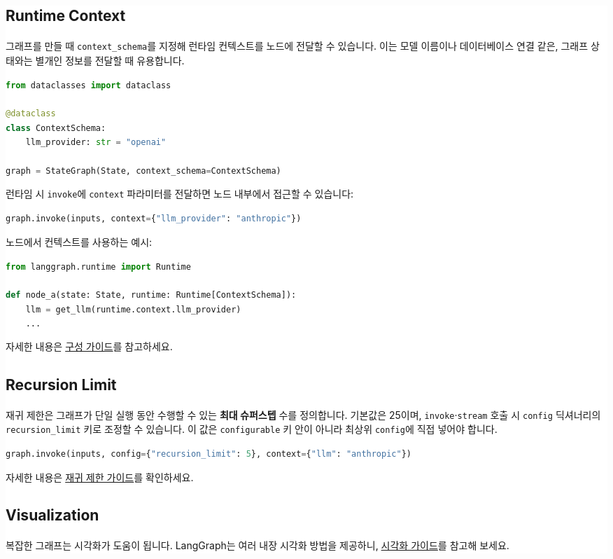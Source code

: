 ## Runtime Context

그래프를 만들 때 `context_schema`를 지정해 런타임 컨텍스트를 노드에 전달할 수 있습니다. 이는 모델 이름이나 데이터베이스 연결 같은, 그래프 상태와는 별개인 정보를 전달할 때 유용합니다.

```python
from dataclasses import dataclass

@dataclass
class ContextSchema:
    llm_provider: str = "openai"

graph = StateGraph(State, context_schema=ContextSchema)
```

런타임 시 `invoke`에 `context` 파라미터를 전달하면 노드 내부에서 접근할 수 있습니다:

```python
graph.invoke(inputs, context={"llm_provider": "anthropic"})
```

노드에서 컨텍스트를 사용하는 예시:

```python
from langgraph.runtime import Runtime

def node_a(state: State, runtime: Runtime[ContextSchema]):
    llm = get_llm(runtime.context.llm_provider)
    ...
```

자세한 내용은 [구성 가이드](../how-tos/graph-api.md#런타임%20구성%20추가)를 참고하세요.

## Recursion Limit

재귀 제한은 그래프가 단일 실행 동안 수행할 수 있는 **최대 슈퍼스텝** 수를 정의합니다. 기본값은 25이며, `invoke`·`stream` 호출 시 `config` 딕셔너리의 `recursion_limit` 키로 조정할 수 있습니다. 이 값은 `configurable` 키 안이 아니라 최상위 `config`에 직접 넣어야 합니다.

```python
graph.invoke(inputs, config={"recursion_limit": 5}, context={"llm": "anthropic"})
```

자세한 내용은 [재귀 제한 가이드](../how-tos/graph-api.md#루프%20생성%20및%20제어)를 확인하세요.

## Visualization

복잡한 그래프는 시각화가 도움이 됩니다. LangGraph는 여러 내장 시각화 방법을 제공하니, [시각화 가이드](../how-tos/graph-api.md#그래프%20시각화)를 참고해 보세요.